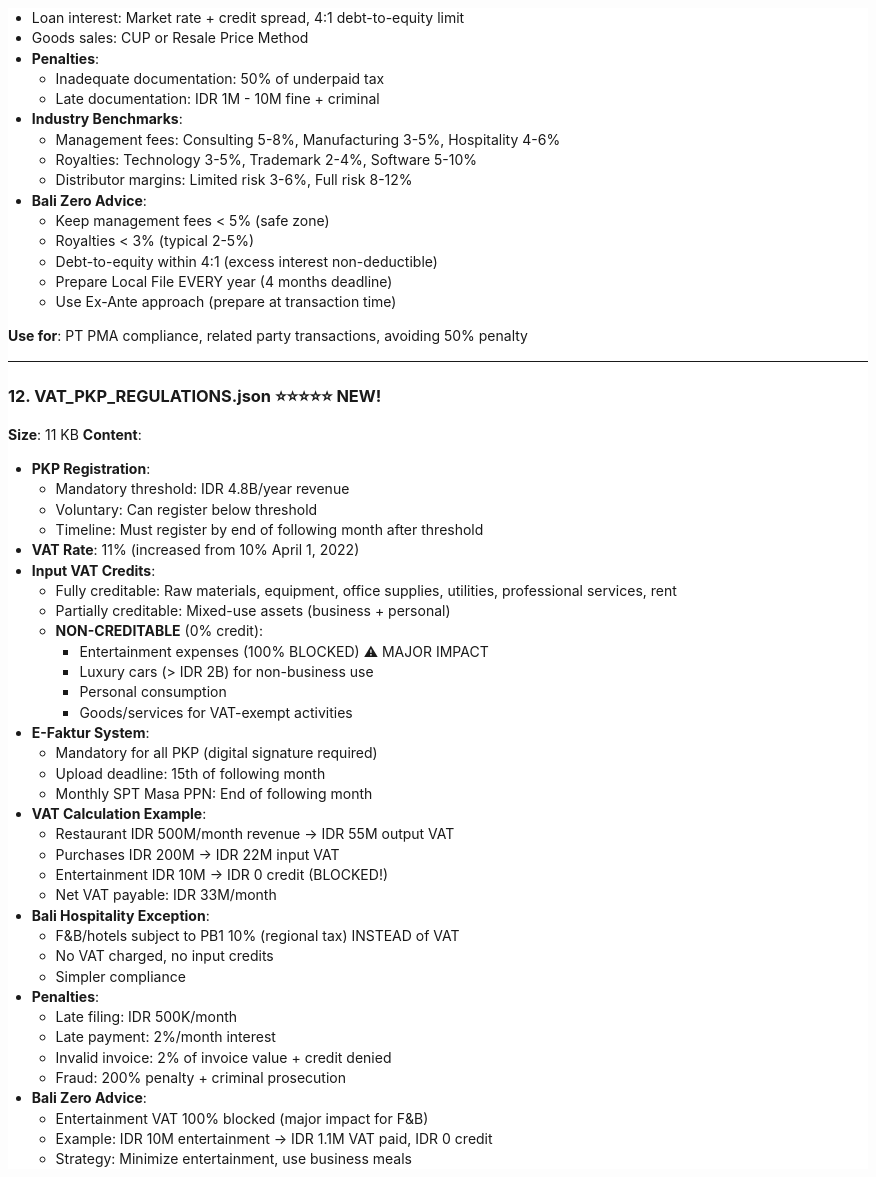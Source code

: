   - Loan interest: Market rate + credit spread, 4:1 debt-to-equity limit
  - Goods sales: CUP or Resale Price Method
- **Penalties**:
  - Inadequate documentation: 50% of underpaid tax
  - Late documentation: IDR 1M - 10M fine + criminal
- **Industry Benchmarks**:
  - Management fees: Consulting 5-8%, Manufacturing 3-5%, Hospitality 4-6%
  - Royalties: Technology 3-5%, Trademark 2-4%, Software 5-10%
  - Distributor margins: Limited risk 3-6%, Full risk 8-12%
- **Bali Zero Advice**:
  - Keep management fees < 5% (safe zone)
  - Royalties < 3% (typical 2-5%)
  - Debt-to-equity within 4:1 (excess interest non-deductible)
  - Prepare Local File EVERY year (4 months deadline)
  - Use Ex-Ante approach (prepare at transaction time)

**Use for**: PT PMA compliance, related party transactions, avoiding 50% penalty

---

### 12. **VAT_PKP_REGULATIONS.json** ⭐⭐⭐⭐⭐ NEW!
**Size**: 11 KB
**Content**:
- **PKP Registration**:
  - Mandatory threshold: IDR 4.8B/year revenue
  - Voluntary: Can register below threshold
  - Timeline: Must register by end of following month after threshold
- **VAT Rate**: 11% (increased from 10% April 1, 2022)
- **Input VAT Credits**:
  - Fully creditable: Raw materials, equipment, office supplies, utilities, professional services, rent
  - Partially creditable: Mixed-use assets (business + personal)
  - **NON-CREDITABLE** (0% credit):
    - Entertainment expenses (100% BLOCKED) ⚠️ MAJOR IMPACT
    - Luxury cars (> IDR 2B) for non-business use
    - Personal consumption
    - Goods/services for VAT-exempt activities
- **E-Faktur System**:
  - Mandatory for all PKP (digital signature required)
  - Upload deadline: 15th of following month
  - Monthly SPT Masa PPN: End of following month
- **VAT Calculation Example**:
  - Restaurant IDR 500M/month revenue → IDR 55M output VAT
  - Purchases IDR 200M → IDR 22M input VAT
  - Entertainment IDR 10M → IDR 0 credit (BLOCKED!)
  - Net VAT payable: IDR 33M/month
- **Bali Hospitality Exception**:
  - F&B/hotels subject to PB1 10% (regional tax) INSTEAD of VAT
  - No VAT charged, no input credits
  - Simpler compliance
- **Penalties**:
  - Late filing: IDR 500K/month
  - Late payment: 2%/month interest
  - Invalid invoice: 2% of invoice value + credit denied
  - Fraud: 200% penalty + criminal prosecution
- **Bali Zero Advice**:
  - Entertainment VAT 100% blocked (major impact for F&B)
  - Example: IDR 10M entertainment → IDR 1.1M VAT paid, IDR 0 credit
  - Strategy: Minimize entertainment, use business meals
